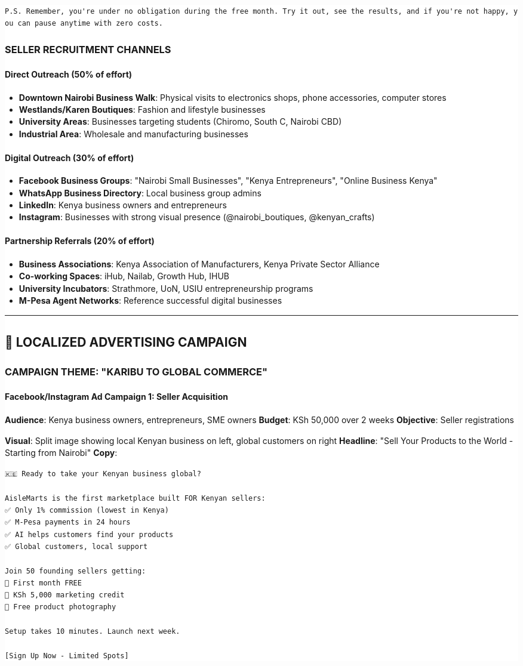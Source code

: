 ```
P.S. Remember, you're under no obligation during the free month. Try it out, see the results, and if you're not happy, you can pause anytime with zero costs.
```

### **SELLER RECRUITMENT CHANNELS**

#### **Direct Outreach (50% of effort)**
- **Downtown Nairobi Business Walk**: Physical visits to electronics shops, phone accessories, computer stores
- **Westlands/Karen Boutiques**: Fashion and lifestyle businesses
- **University Areas**: Businesses targeting students (Chiromo, South C, Nairobi CBD)
- **Industrial Area**: Wholesale and manufacturing businesses

#### **Digital Outreach (30% of effort)**
- **Facebook Business Groups**: "Nairobi Small Businesses", "Kenya Entrepreneurs", "Online Business Kenya"
- **WhatsApp Business Directory**: Local business group admins
- **LinkedIn**: Kenya business owners and entrepreneurs
- **Instagram**: Businesses with strong visual presence (@nairobi_boutiques, @kenyan_crafts)

#### **Partnership Referrals (20% of effort)**
- **Business Associations**: Kenya Association of Manufacturers, Kenya Private Sector Alliance
- **Co-working Spaces**: iHub, Nailab, Growth Hub, IHUB
- **University Incubators**: Strathmore, UoN, USIU entrepreneurship programs
- **M-Pesa Agent Networks**: Reference successful digital businesses

---

## 📱 **LOCALIZED ADVERTISING CAMPAIGN**

### **CAMPAIGN THEME: "KARIBU TO GLOBAL COMMERCE"**

#### **Facebook/Instagram Ad Campaign 1: Seller Acquisition**

**Audience**: Kenya business owners, entrepreneurs, SME owners
**Budget**: KSh 50,000 over 2 weeks
**Objective**: Seller registrations

**Visual**: Split image showing local Kenyan business on left, global customers on right
**Headline**: "Sell Your Products to the World - Starting from Nairobi"
**Copy**:
```
🇰🇪 Ready to take your Kenyan business global?

AisleMarts is the first marketplace built FOR Kenyan sellers:
✅ Only 1% commission (lowest in Kenya)
✅ M-Pesa payments in 24 hours
✅ AI helps customers find your products
✅ Global customers, local support

Join 50 founding sellers getting:
🎁 First month FREE
🎁 KSh 5,000 marketing credit
🎁 Free product photography

Setup takes 10 minutes. Launch next week.

[Sign Up Now - Limited Spots]
```
